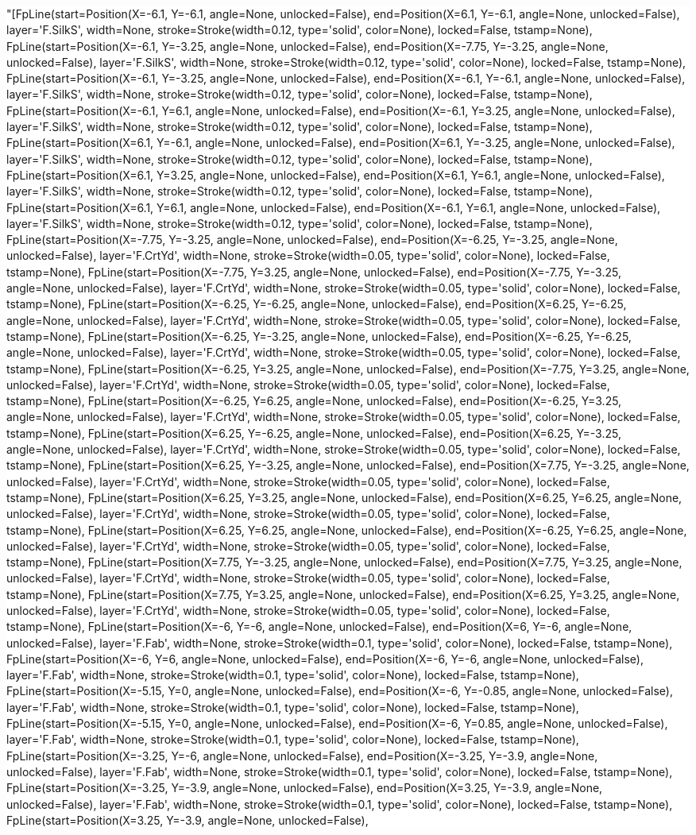 "[FpLine(start=Position(X=-6.1, Y=-6.1, angle=None, unlocked=False), end=Position(X=6.1, Y=-6.1, angle=None, unlocked=False), layer='F.SilkS', width=None, stroke=Stroke(width=0.12, type='solid', color=None), locked=False, tstamp=None), FpLine(start=Position(X=-6.1, Y=-3.25, angle=None, unlocked=False), end=Position(X=-7.75, Y=-3.25, angle=None, unlocked=False), layer='F.SilkS', width=None, stroke=Stroke(width=0.12, type='solid', color=None), locked=False, tstamp=None), FpLine(start=Position(X=-6.1, Y=-3.25, angle=None, unlocked=False), end=Position(X=-6.1, Y=-6.1, angle=None, unlocked=False), layer='F.SilkS', width=None, stroke=Stroke(width=0.12, type='solid', color=None), locked=False, tstamp=None), FpLine(start=Position(X=-6.1, Y=6.1, angle=None, unlocked=False), end=Position(X=-6.1, Y=3.25, angle=None, unlocked=False), layer='F.SilkS', width=None, stroke=Stroke(width=0.12, type='solid', color=None), locked=False, tstamp=None), FpLine(start=Position(X=6.1, Y=-6.1, angle=None, unlocked=False), end=Position(X=6.1, Y=-3.25, angle=None, unlocked=False), layer='F.SilkS', width=None, stroke=Stroke(width=0.12, type='solid', color=None), locked=False, tstamp=None), FpLine(start=Position(X=6.1, Y=3.25, angle=None, unlocked=False), end=Position(X=6.1, Y=6.1, angle=None, unlocked=False), layer='F.SilkS', width=None, stroke=Stroke(width=0.12, type='solid', color=None), locked=False, tstamp=None), FpLine(start=Position(X=6.1, Y=6.1, angle=None, unlocked=False), end=Position(X=-6.1, Y=6.1, angle=None, unlocked=False), layer='F.SilkS', width=None, stroke=Stroke(width=0.12, type='solid', color=None), locked=False, tstamp=None), FpLine(start=Position(X=-7.75, Y=-3.25, angle=None, unlocked=False), end=Position(X=-6.25, Y=-3.25, angle=None, unlocked=False), layer='F.CrtYd', width=None, stroke=Stroke(width=0.05, type='solid', color=None), locked=False, tstamp=None), FpLine(start=Position(X=-7.75, Y=3.25, angle=None, unlocked=False), end=Position(X=-7.75, Y=-3.25, angle=None, unlocked=False), layer='F.CrtYd', width=None, stroke=Stroke(width=0.05, type='solid', color=None), locked=False, tstamp=None), FpLine(start=Position(X=-6.25, Y=-6.25, angle=None, unlocked=False), end=Position(X=6.25, Y=-6.25, angle=None, unlocked=False), layer='F.CrtYd', width=None, stroke=Stroke(width=0.05, type='solid', color=None), locked=False, tstamp=None), FpLine(start=Position(X=-6.25, Y=-3.25, angle=None, unlocked=False), end=Position(X=-6.25, Y=-6.25, angle=None, unlocked=False), layer='F.CrtYd', width=None, stroke=Stroke(width=0.05, type='solid', color=None), locked=False, tstamp=None), FpLine(start=Position(X=-6.25, Y=3.25, angle=None, unlocked=False), end=Position(X=-7.75, Y=3.25, angle=None, unlocked=False), layer='F.CrtYd', width=None, stroke=Stroke(width=0.05, type='solid', color=None), locked=False, tstamp=None), FpLine(start=Position(X=-6.25, Y=6.25, angle=None, unlocked=False), end=Position(X=-6.25, Y=3.25, angle=None, unlocked=False), layer='F.CrtYd', width=None, stroke=Stroke(width=0.05, type='solid', color=None), locked=False, tstamp=None), FpLine(start=Position(X=6.25, Y=-6.25, angle=None, unlocked=False), end=Position(X=6.25, Y=-3.25, angle=None, unlocked=False), layer='F.CrtYd', width=None, stroke=Stroke(width=0.05, type='solid', color=None), locked=False, tstamp=None), FpLine(start=Position(X=6.25, Y=-3.25, angle=None, unlocked=False), end=Position(X=7.75, Y=-3.25, angle=None, unlocked=False), layer='F.CrtYd', width=None, stroke=Stroke(width=0.05, type='solid', color=None), locked=False, tstamp=None), FpLine(start=Position(X=6.25, Y=3.25, angle=None, unlocked=False), end=Position(X=6.25, Y=6.25, angle=None, unlocked=False), layer='F.CrtYd', width=None, stroke=Stroke(width=0.05, type='solid', color=None), locked=False, tstamp=None), FpLine(start=Position(X=6.25, Y=6.25, angle=None, unlocked=False), end=Position(X=-6.25, Y=6.25, angle=None, unlocked=False), layer='F.CrtYd', width=None, stroke=Stroke(width=0.05, type='solid', color=None), locked=False, tstamp=None), FpLine(start=Position(X=7.75, Y=-3.25, angle=None, unlocked=False), end=Position(X=7.75, Y=3.25, angle=None, unlocked=False), layer='F.CrtYd', width=None, stroke=Stroke(width=0.05, type='solid', color=None), locked=False, tstamp=None), FpLine(start=Position(X=7.75, Y=3.25, angle=None, unlocked=False), end=Position(X=6.25, Y=3.25, angle=None, unlocked=False), layer='F.CrtYd', width=None, stroke=Stroke(width=0.05, type='solid', color=None), locked=False, tstamp=None), FpLine(start=Position(X=-6, Y=-6, angle=None, unlocked=False), end=Position(X=6, Y=-6, angle=None, unlocked=False), layer='F.Fab', width=None, stroke=Stroke(width=0.1, type='solid', color=None), locked=False, tstamp=None), FpLine(start=Position(X=-6, Y=6, angle=None, unlocked=False), end=Position(X=-6, Y=-6, angle=None, unlocked=False), layer='F.Fab', width=None, stroke=Stroke(width=0.1, type='solid', color=None), locked=False, tstamp=None), FpLine(start=Position(X=-5.15, Y=0, angle=None, unlocked=False), end=Position(X=-6, Y=-0.85, angle=None, unlocked=False), layer='F.Fab', width=None, stroke=Stroke(width=0.1, type='solid', color=None), locked=False, tstamp=None), FpLine(start=Position(X=-5.15, Y=0, angle=None, unlocked=False), end=Position(X=-6, Y=0.85, angle=None, unlocked=False), layer='F.Fab', width=None, stroke=Stroke(width=0.1, type='solid', color=None), locked=False, tstamp=None), FpLine(start=Position(X=-3.25, Y=-6, angle=None, unlocked=False), end=Position(X=-3.25, Y=-3.9, angle=None, unlocked=False), layer='F.Fab', width=None, stroke=Stroke(width=0.1, type='solid', color=None), locked=False, tstamp=None), FpLine(start=Position(X=-3.25, Y=-3.9, angle=None, unlocked=False), end=Position(X=3.25, Y=-3.9, angle=None, unlocked=False), layer='F.Fab', width=None, stroke=Stroke(width=0.1, type='solid', color=None), locked=False, tstamp=None), FpLine(start=Position(X=3.25, Y=-3.9, angle=None, unlocked=False),